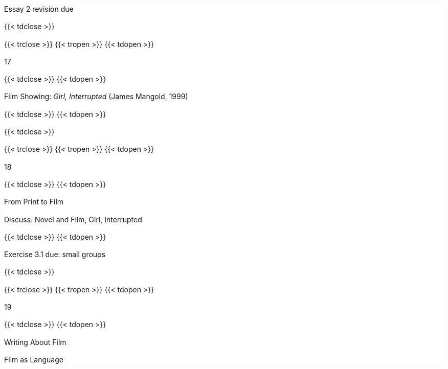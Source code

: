Essay 2 revision due


{{< tdclose >}}

{{< trclose >}}
{{< tropen >}}
{{< tdopen >}}


17


{{< tdclose >}}
{{< tdopen >}}


Film Showing: _Girl, Interrupted_ (James Mangold, 1999)


{{< tdclose >}}
{{< tdopen >}}

{{< tdclose >}}

{{< trclose >}}
{{< tropen >}}
{{< tdopen >}}


18


{{< tdclose >}}
{{< tdopen >}}


From Print to Film

Discuss: Novel and Film, Girl, Interrupted


{{< tdclose >}}
{{< tdopen >}}


Exercise 3.1 due: small groups


{{< tdclose >}}

{{< trclose >}}
{{< tropen >}}
{{< tdopen >}}


19


{{< tdclose >}}
{{< tdopen >}}


Writing About Film

Film as Language
